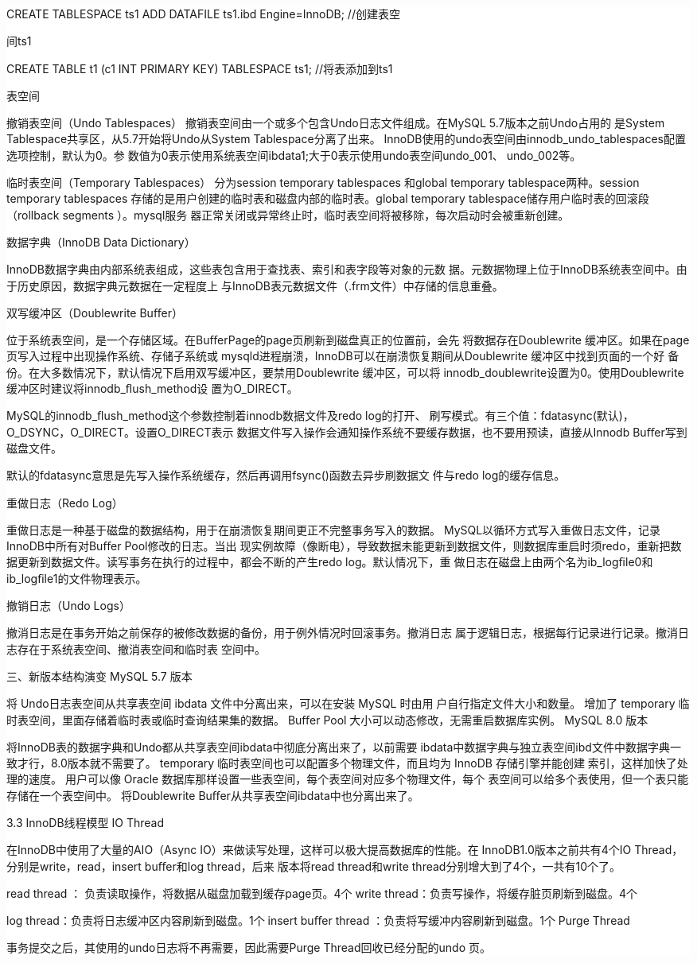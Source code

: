 CREATE TABLESPACE ts1 ADD DATAFILE ts1.ibd Engine=InnoDB; //创建表空

间ts1

CREATE TABLE t1 (c1 INT PRIMARY KEY) TABLESPACE ts1; //将表添加到ts1

表空间

撤销表空间（Undo Tablespaces） 撤销表空间由一个或多个包含Undo日志文件组成。在MySQL 5.7版本之前Undo占用的 是System Tablespace共享区，从5.7开始将Undo从System Tablespace分离了出来。 InnoDB使用的undo表空间由innodb_undo_tablespaces配置选项控制，默认为0。参 数值为0表示使用系统表空间ibdata1;大于0表示使用undo表空间undo_001、 undo_002等。

临时表空间（Temporary Tablespaces） 分为session temporary tablespaces 和global temporary tablespace两种。session temporary tablespaces 存储的是用户创建的临时表和磁盘内部的临时表。global temporary tablespace储存用户临时表的回滚段（rollback segments ）。mysql服务 器正常关闭或异常终止时，临时表空间将被移除，每次启动时会被重新创建。

数据字典（InnoDB Data Dictionary）

InnoDB数据字典由内部系统表组成，这些表包含用于查找表、索引和表字段等对象的元数 据。元数据物理上位于InnoDB系统表空间中。由于历史原因，数据字典元数据在一定程度上 与InnoDB表元数据文件（.frm文件）中存储的信息重叠。

双写缓冲区（Doublewrite Buﬀer）

位于系统表空间，是一个存储区域。在BuﬀerPage的page页刷新到磁盘真正的位置前，会先 将数据存在Doublewrite 缓冲区。如果在page页写入过程中出现操作系统、存储子系统或 mysqld进程崩溃，InnoDB可以在崩溃恢复期间从Doublewrite 缓冲区中找到页面的一个好 备份。在大多数情况下，默认情况下启用双写缓冲区，要禁用Doublewrite 缓冲区，可以将 innodb_doublewrite设置为0。使用Doublewrite 缓冲区时建议将innodb_ﬂush_method设 置为O_DIRECT。

MySQL的innodb_ﬂush_method这个参数控制着innodb数据文件及redo log的打开、 刷写模式。有三个值：fdatasync(默认)，O_DSYNC，O_DIRECT。设置O_DIRECT表示 数据文件写入操作会通知操作系统不要缓存数据，也不要用预读，直接从Innodb Buﬀer写到磁盘文件。

默认的fdatasync意思是先写入操作系统缓存，然后再调用fsync()函数去异步刷数据文 件与redo log的缓存信息。

重做日志（Redo Log）

重做日志是一种基于磁盘的数据结构，用于在崩溃恢复期间更正不完整事务写入的数据。 MySQL以循环方式写入重做日志文件，记录InnoDB中所有对Buﬀer Pool修改的日志。当出 现实例故障（像断电），导致数据未能更新到数据文件，则数据库重启时须redo，重新把数 据更新到数据文件。读写事务在执行的过程中，都会不断的产生redo log。默认情况下，重 做日志在磁盘上由两个名为ib_logﬁle0和ib_logﬁle1的文件物理表示。

撤销日志（Undo Logs）

撤消日志是在事务开始之前保存的被修改数据的备份，用于例外情况时回滚事务。撤消日志 属于逻辑日志，根据每行记录进行记录。撤消日志存在于系统表空间、撤消表空间和临时表 空间中。

三、新版本结构演变 MySQL 5.7 版本

将 Undo日志表空间从共享表空间 ibdata 文件中分离出来，可以在安装 MySQL 时由用 户自行指定文件大小和数量。 增加了 temporary 临时表空间，里面存储着临时表或临时查询结果集的数据。 Buﬀer Pool 大小可以动态修改，无需重启数据库实例。 MySQL 8.0 版本

将InnoDB表的数据字典和Undo都从共享表空间ibdata中彻底分离出来了，以前需要 ibdata中数据字典与独立表空间ibd文件中数据字典一致才行，8.0版本就不需要了。 temporary 临时表空间也可以配置多个物理文件，而且均为 InnoDB 存储引擎并能创建 索引，这样加快了处理的速度。 用户可以像 Oracle 数据库那样设置一些表空间，每个表空间对应多个物理文件，每个 表空间可以给多个表使用，但一个表只能存储在一个表空间中。 将Doublewrite Buﬀer从共享表空间ibdata中也分离出来了。

3.3 InnoDB线程模型 IO Thread

在InnoDB中使用了大量的AIO（Async IO）来做读写处理，这样可以极大提高数据库的性能。在 InnoDB1.0版本之前共有4个IO Thread，分别是write，read，insert buﬀer和log thread，后来 版本将read thread和write thread分别增大到了4个，一共有10个了。

read thread ： 负责读取操作，将数据从磁盘加载到缓存page页。4个 write thread：负责写操作，将缓存脏页刷新到磁盘。4个

log thread：负责将日志缓冲区内容刷新到磁盘。1个 insert buﬀer thread ：负责将写缓冲内容刷新到磁盘。1个 Purge Thread

事务提交之后，其使用的undo日志将不再需要，因此需要Purge Thread回收已经分配的undo 页。
